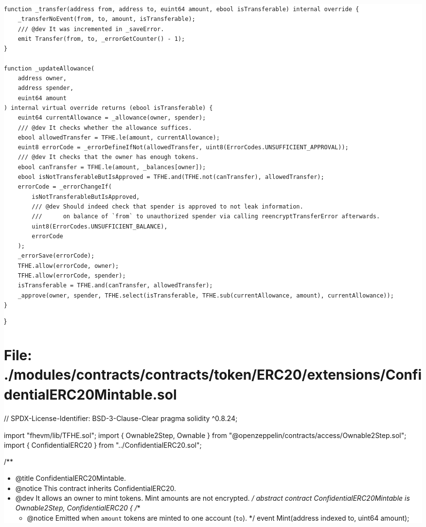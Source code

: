     function _transfer(address from, address to, euint64 amount, ebool isTransferable) internal override {
        _transferNoEvent(from, to, amount, isTransferable);
        /// @dev It was incremented in _saveError.
        emit Transfer(from, to, _errorGetCounter() - 1);
    }

    function _updateAllowance(
        address owner,
        address spender,
        euint64 amount
    ) internal virtual override returns (ebool isTransferable) {
        euint64 currentAllowance = _allowance(owner, spender);
        /// @dev It checks whether the allowance suffices.
        ebool allowedTransfer = TFHE.le(amount, currentAllowance);
        euint8 errorCode = _errorDefineIfNot(allowedTransfer, uint8(ErrorCodes.UNSUFFICIENT_APPROVAL));
        /// @dev It checks that the owner has enough tokens.
        ebool canTransfer = TFHE.le(amount, _balances[owner]);
        ebool isNotTransferableButIsApproved = TFHE.and(TFHE.not(canTransfer), allowedTransfer);
        errorCode = _errorChangeIf(
            isNotTransferableButIsApproved,
            /// @dev Should indeed check that spender is approved to not leak information.
            ///      on balance of `from` to unauthorized spender via calling reencryptTransferError afterwards.
            uint8(ErrorCodes.UNSUFFICIENT_BALANCE),
            errorCode
        );
        _errorSave(errorCode);
        TFHE.allow(errorCode, owner);
        TFHE.allow(errorCode, spender);
        isTransferable = TFHE.and(canTransfer, allowedTransfer);
        _approve(owner, spender, TFHE.select(isTransferable, TFHE.sub(currentAllowance, amount), currentAllowance));
    }
}


# File: ./modules/contracts/contracts/token/ERC20/extensions/ConfidentialERC20Mintable.sol

// SPDX-License-Identifier: BSD-3-Clause-Clear
pragma solidity ^0.8.24;

import "fhevm/lib/TFHE.sol";
import { Ownable2Step, Ownable } from "@openzeppelin/contracts/access/Ownable2Step.sol";
import { ConfidentialERC20 } from "../ConfidentialERC20.sol";

/**
 * @title   ConfidentialERC20Mintable.
 * @notice  This contract inherits ConfidentialERC20.
 * @dev     It allows an owner to mint tokens. Mint amounts are not encrypted.
 */
abstract contract ConfidentialERC20Mintable is Ownable2Step, ConfidentialERC20 {
    /**
     * @notice Emitted when `amount` tokens are minted to one account (`to`).
     */
    event Mint(address indexed to, uint64 amount);

